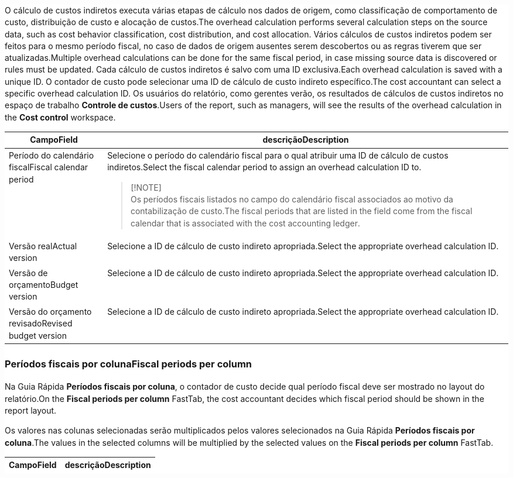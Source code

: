 <span data-ttu-id="20e27-154">O cálculo de custos indiretos executa várias etapas de cálculo nos dados de origem, como classificação de comportamento de custo, distribuição de custo e alocação de custos.</span><span class="sxs-lookup"><span data-stu-id="20e27-154">The overhead calculation performs several calculation steps on the source data, such as cost behavior classification, cost distribution, and cost allocation.</span></span> <span data-ttu-id="20e27-155">Vários cálculos de custos indiretos podem ser feitos para o mesmo período fiscal, no caso de dados de origem ausentes serem descobertos ou as regras tiverem que ser atualizadas.</span><span class="sxs-lookup"><span data-stu-id="20e27-155">Multiple overhead calculations can be done for the same fiscal period, in case missing source data is discovered or rules must be updated.</span></span> <span data-ttu-id="20e27-156">Cada cálculo de custos indiretos é salvo com uma ID exclusiva.</span><span class="sxs-lookup"><span data-stu-id="20e27-156">Each overhead calculation is saved with a unique ID.</span></span> <span data-ttu-id="20e27-157">O contador de custo pode selecionar uma ID de cálculo de custo indireto específico.</span><span class="sxs-lookup"><span data-stu-id="20e27-157">The cost accountant can select a specific overhead calculation ID.</span></span> <span data-ttu-id="20e27-158">Os usuários do relatório, como gerentes verão, os resultados de cálculos de custos indiretos no espaço de trabalho **Controle de custos**.</span><span class="sxs-lookup"><span data-stu-id="20e27-158">Users of the report, such as managers, will see the results of the overhead calculation in the **Cost control** workspace.</span></span>

| <span data-ttu-id="20e27-159">Campo</span><span class="sxs-lookup"><span data-stu-id="20e27-159">Field</span></span>                  | <span data-ttu-id="20e27-160">descrição</span><span class="sxs-lookup"><span data-stu-id="20e27-160">Description</span></span> |
|------------------------|-------------|
| <span data-ttu-id="20e27-161">Período do calendário fiscal</span><span class="sxs-lookup"><span data-stu-id="20e27-161">Fiscal calendar period</span></span> | <span data-ttu-id="20e27-162">Selecione o período do calendário fiscal para o qual atribuir uma ID de cálculo de custos indiretos.</span><span class="sxs-lookup"><span data-stu-id="20e27-162">Select the fiscal calendar period to assign an overhead calculation ID to.</span></span><blockquote>[!NOTE]<br><span data-ttu-id="20e27-163">Os períodos fiscais listados no campo do calendário fiscal associados ao motivo da contabilização de custo.</span><span class="sxs-lookup"><span data-stu-id="20e27-163">The fiscal periods that are listed in the field come from the fiscal calendar that is associated with the cost accounting ledger.</span></span></blockquote> |
| <span data-ttu-id="20e27-164">Versão real</span><span class="sxs-lookup"><span data-stu-id="20e27-164">Actual version</span></span>         | <span data-ttu-id="20e27-165">Selecione a ID de cálculo de custo indireto apropriada.</span><span class="sxs-lookup"><span data-stu-id="20e27-165">Select the appropriate overhead calculation ID.</span></span> |
| <span data-ttu-id="20e27-166">Versão de orçamento</span><span class="sxs-lookup"><span data-stu-id="20e27-166">Budget version</span></span>         | <span data-ttu-id="20e27-167">Selecione a ID de cálculo de custo indireto apropriada.</span><span class="sxs-lookup"><span data-stu-id="20e27-167">Select the appropriate overhead calculation ID.</span></span> |
| <span data-ttu-id="20e27-168">Versão do orçamento revisado</span><span class="sxs-lookup"><span data-stu-id="20e27-168">Revised budget version</span></span> | <span data-ttu-id="20e27-169">Selecione a ID de cálculo de custo indireto apropriada.</span><span class="sxs-lookup"><span data-stu-id="20e27-169">Select the appropriate overhead calculation ID.</span></span> |

### <a name="fiscal-periods-per-column"></a><span data-ttu-id="20e27-170">Períodos fiscais por coluna</span><span class="sxs-lookup"><span data-stu-id="20e27-170">Fiscal periods per column</span></span>

<span data-ttu-id="20e27-171">Na Guia Rápida **Períodos fiscais por coluna**, o contador de custo decide qual período fiscal deve ser mostrado no layout do relatório.</span><span class="sxs-lookup"><span data-stu-id="20e27-171">On the **Fiscal periods per column** FastTab, the cost accountant decides which fiscal period should be shown in the report layout.</span></span>

<span data-ttu-id="20e27-172">Os valores nas colunas selecionadas serão multiplicados pelos valores selecionados na Guia Rápida **Períodos fiscais por coluna**.</span><span class="sxs-lookup"><span data-stu-id="20e27-172">The values in the selected columns will be multiplied by the selected values on the **Fiscal periods per column** FastTab.</span></span>

| <span data-ttu-id="20e27-173">Campo</span><span class="sxs-lookup"><span data-stu-id="20e27-173">Field</span></span>                | <span data-ttu-id="20e27-174">descrição</span><span class="sxs-lookup"><span data-stu-id="20e27-174">Description</span></span> |
|----------------------|-------------|